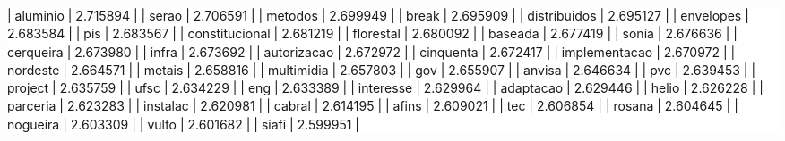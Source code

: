 | aluminio | 2.715894 |
| serao | 2.706591 |
| metodos | 2.699949 |
| break | 2.695909 |
| distribuidos | 2.695127 |
| envelopes | 2.683584 |
| pis | 2.683567 |
| constitucional | 2.681219 |
| florestal | 2.680092 |
| baseada | 2.677419 |
| sonia | 2.676636 |
| cerqueira | 2.673980 |
| infra | 2.673692 |
| autorizacao | 2.672972 |
| cinquenta | 2.672417 |
| implementacao | 2.670972 |
| nordeste | 2.664571 |
| metais | 2.658816 |
| multimidia | 2.657803 |
| gov | 2.655907 |
| anvisa | 2.646634 |
| pvc | 2.639453 |
| project | 2.635759 |
| ufsc | 2.634229 |
| eng | 2.633389 |
| interesse | 2.629964 |
| adaptacao | 2.629446 |
| helio | 2.626228 |
| parceria | 2.623283 |
| instalac | 2.620981 |
| cabral | 2.614195 |
| afins | 2.609021 |
| tec | 2.606854 |
| rosana | 2.604645 |
| nogueira | 2.603309 |
| vulto | 2.601682 |
| siafi | 2.599951 |